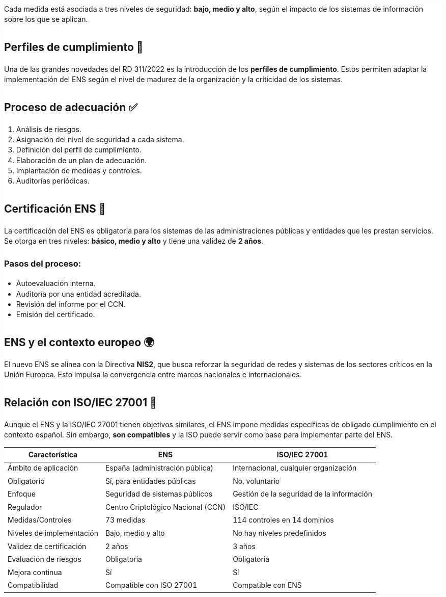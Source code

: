 Cada medida está asociada a tres niveles de seguridad: **bajo, medio y alto**, según el impacto de los sistemas de información sobre los que se aplican.

## Perfiles de cumplimiento 🎯

Una de las grandes novedades del RD 311/2022 es la introducción de los **perfiles de cumplimiento**. Estos permiten adaptar la implementación del ENS según el nivel de madurez de la organización y la criticidad de los sistemas.

## Proceso de adecuación ✅

1. Análisis de riesgos.
2. Asignación del nivel de seguridad a cada sistema.
3. Definición del perfil de cumplimiento.
4. Elaboración de un plan de adecuación.
5. Implantación de medidas y controles.
6. Auditorías periódicas.

## Certificación ENS 🏅

La certificación del ENS es obligatoria para los sistemas de las administraciones públicas y entidades que les prestan servicios. Se otorga en tres niveles: **básico, medio y alto** y tiene una validez de **2 años**.

### Pasos del proceso:
- Autoevaluación interna.
- Auditoría por una entidad acreditada.
- Revisión del informe por el CCN.
- Emisión del certificado.

## ENS y el contexto europeo 🌍

El nuevo ENS se alinea con la Directiva **NIS2**, que busca reforzar la seguridad de redes y sistemas de los sectores críticos en la Unión Europea. Esto impulsa la convergencia entre marcos nacionales e internacionales.

## Relación con ISO/IEC 27001 🤝

Aunque el ENS y la ISO/IEC 27001 tienen objetivos similares, el ENS impone medidas específicas de obligado cumplimiento en el contexto español. Sin embargo, **son compatibles** y la ISO puede servir como base para implementar parte del ENS.

| Característica                | ENS                              | ISO/IEC 27001                        |
|-----------------------------|----------------------------------|--------------------------------------|
| Ámbito de aplicación        | España (administración pública) | Internacional, cualquier organización|
| Obligatorio                 | Sí, para entidades públicas      | No, voluntario                       |
| Enfoque                     | Seguridad de sistemas públicos   | Gestión de la seguridad de la información |
| Regulador                   | Centro Criptológico Nacional (CCN) | ISO/IEC                             |
| Medidas/Controles           | 73 medidas                       | 114 controles en 14 dominios        |
| Niveles de implementación   | Bajo, medio y alto               | No hay niveles predefinidos         |
| Validez de certificación    | 2 años                           | 3 años                               |
| Evaluación de riesgos       | Obligatoria                      | Obligatoria                          |
| Mejora continua             | Sí                               | Sí                                   |
| Compatibilidad              | Compatible con ISO 27001         | Compatible con ENS                  |

